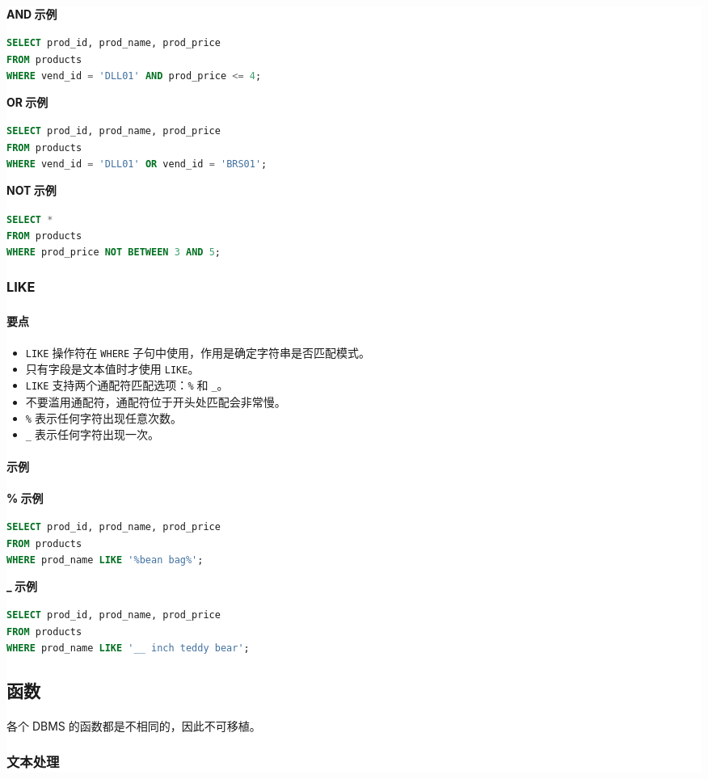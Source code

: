 **AND 示例**

```sql
SELECT prod_id, prod_name, prod_price
FROM products
WHERE vend_id = 'DLL01' AND prod_price <= 4;
```

**OR 示例**

```sql
SELECT prod_id, prod_name, prod_price
FROM products
WHERE vend_id = 'DLL01' OR vend_id = 'BRS01';
```

**NOT 示例**

```sql
SELECT *
FROM products
WHERE prod_price NOT BETWEEN 3 AND 5;
```

### LIKE

#### 要点

* `LIKE` 操作符在 `WHERE` 子句中使用，作用是确定字符串是否匹配模式。
* 只有字段是文本值时才使用 `LIKE`。
* `LIKE` 支持两个通配符匹配选项：`%` 和 `_`。
* 不要滥用通配符，通配符位于开头处匹配会非常慢。
* `%` 表示任何字符出现任意次数。
* `_` 表示任何字符出现一次。

#### 示例

**% 示例**

```sql
SELECT prod_id, prod_name, prod_price
FROM products
WHERE prod_name LIKE '%bean bag%';
```

**\_ 示例**

```sql
SELECT prod_id, prod_name, prod_price
FROM products
WHERE prod_name LIKE '__ inch teddy bear';
```

## 函数

各个 DBMS 的函数都是不相同的，因此不可移植。

### 文本处理
